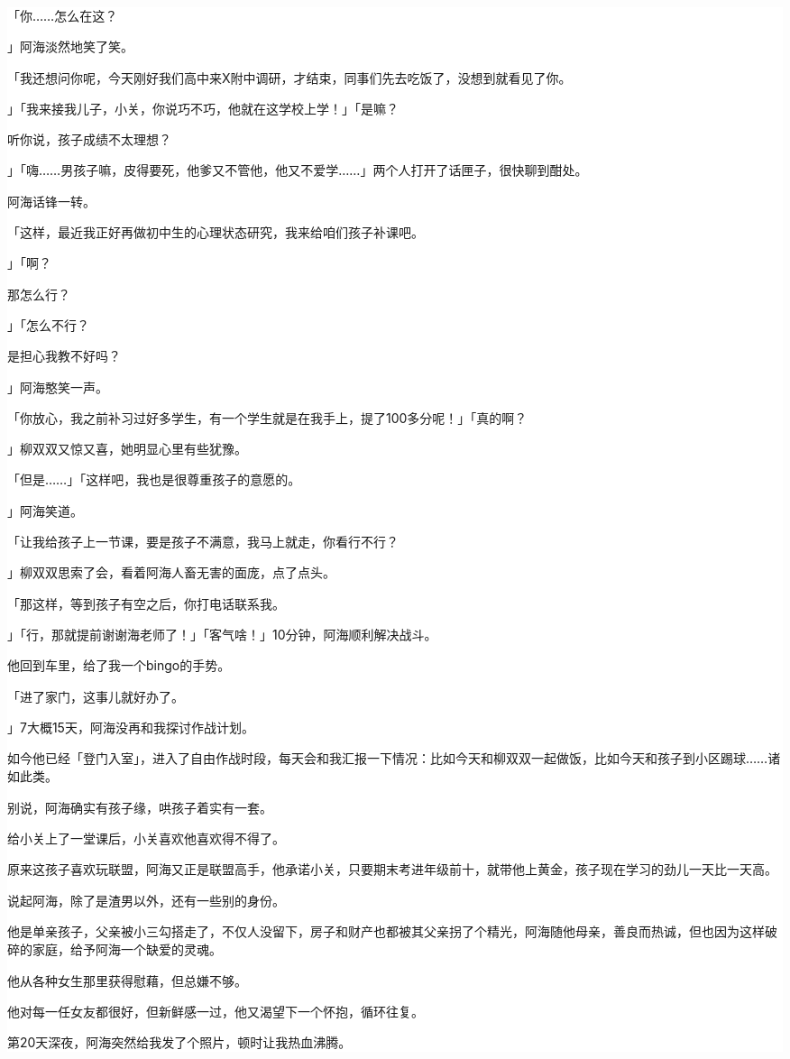 「你……怎么在这？

」阿海淡然地笑了笑。

「我还想问你呢，今天刚好我们高中来X附中调研，才结束，同事们先去吃饭了，没想到就看见了你。

」「我来接我儿子，小关，你说巧不巧，他就在这学校上学！」「是嘛？

听你说，孩子成绩不太理想？

」「嗨……男孩子嘛，皮得要死，他爹又不管他，他又不爱学……」两个人打开了话匣子，很快聊到酣处。

阿海话锋一转。

「这样，最近我正好再做初中生的心理状态研究，我来给咱们孩子补课吧。

」「啊？

那怎么行？

」「怎么不行？

是担心我教不好吗？

」阿海憨笑一声。

「你放心，我之前补习过好多学生，有一个学生就是在我手上，提了100多分呢！」「真的啊？

」柳双双又惊又喜，她明显心里有些犹豫。

「但是……」「这样吧，我也是很尊重孩子的意愿的。

」阿海笑道。

「让我给孩子上一节课，要是孩子不满意，我马上就走，你看行不行？

」柳双双思索了会，看着阿海人畜无害的面庞，点了点头。

「那这样，等到孩子有空之后，你打电话联系我。

」「行，那就提前谢谢海老师了！」「客气啥！」10分钟，阿海顺利解决战斗。

他回到车里，给了我一个bingo的手势。

「进了家门，这事儿就好办了。

」7大概15天，阿海没再和我探讨作战计划。

如今他已经「登门入室」，进入了自由作战时段，每天会和我汇报一下情况：比如今天和柳双双一起做饭，比如今天和孩子到小区踢球……诸如此类。

别说，阿海确实有孩子缘，哄孩子着实有一套。

给小关上了一堂课后，小关喜欢他喜欢得不得了。

原来这孩子喜欢玩联盟，阿海又正是联盟高手，他承诺小关，只要期末考进年级前十，就带他上黄金，孩子现在学习的劲儿一天比一天高。

说起阿海，除了是渣男以外，还有一些别的身份。

他是单亲孩子，父亲被小三勾搭走了，不仅人没留下，房子和财产也都被其父亲拐了个精光，阿海随他母亲，善良而热诚，但也因为这样破碎的家庭，给予阿海一个缺爱的灵魂。

他从各种女生那里获得慰藉，但总嫌不够。

他对每一任女友都很好，但新鲜感一过，他又渴望下一个怀抱，循环往复。

第20天深夜，阿海突然给我发了个照片，顿时让我热血沸腾。
